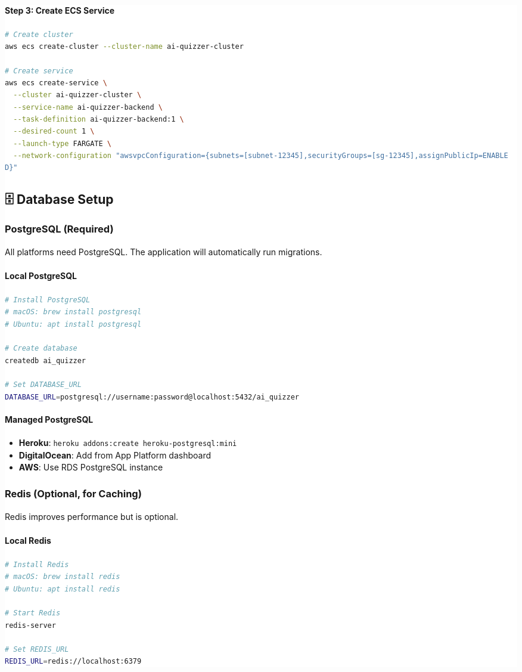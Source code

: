 #### Step 3: Create ECS Service
```bash
# Create cluster
aws ecs create-cluster --cluster-name ai-quizzer-cluster

# Create service
aws ecs create-service \
  --cluster ai-quizzer-cluster \
  --service-name ai-quizzer-backend \
  --task-definition ai-quizzer-backend:1 \
  --desired-count 1 \
  --launch-type FARGATE \
  --network-configuration "awsvpcConfiguration={subnets=[subnet-12345],securityGroups=[sg-12345],assignPublicIp=ENABLED}"
```

## 🗄️ Database Setup

### PostgreSQL (Required)
All platforms need PostgreSQL. The application will automatically run migrations.

#### Local PostgreSQL
```bash
# Install PostgreSQL
# macOS: brew install postgresql
# Ubuntu: apt install postgresql

# Create database
createdb ai_quizzer

# Set DATABASE_URL
DATABASE_URL=postgresql://username:password@localhost:5432/ai_quizzer
```

#### Managed PostgreSQL
- **Heroku**: `heroku addons:create heroku-postgresql:mini`
- **DigitalOcean**: Add from App Platform dashboard
- **AWS**: Use RDS PostgreSQL instance

### Redis (Optional, for Caching)
Redis improves performance but is optional.

#### Local Redis
```bash
# Install Redis
# macOS: brew install redis
# Ubuntu: apt install redis

# Start Redis
redis-server

# Set REDIS_URL
REDIS_URL=redis://localhost:6379
```
